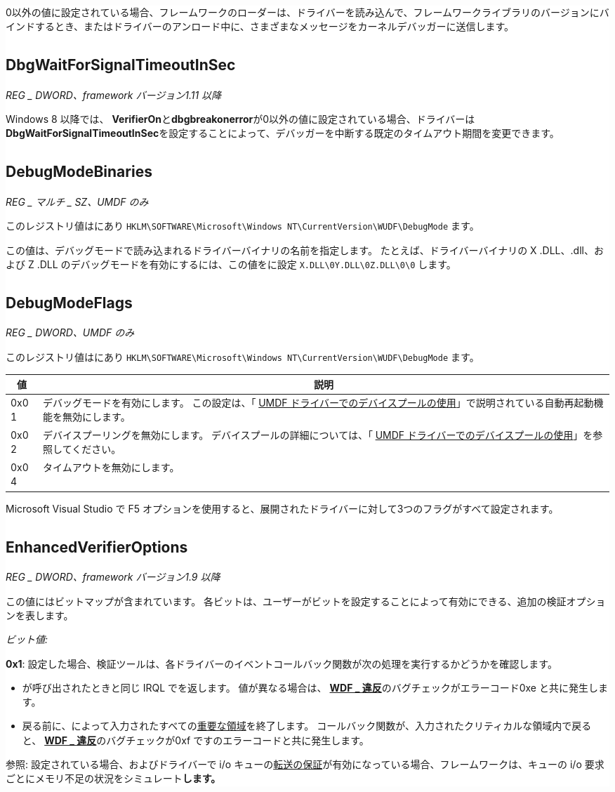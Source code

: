 0以外の値に設定されている場合、フレームワークのローダーは、ドライバーを読み込んで、フレームワークライブラリのバージョンにバインドするとき、またはドライバーのアンロード中に、さまざまなメッセージをカーネルデバッガーに送信します。

## <a name="dbgwaitforsignaltimeoutinsec"></a>DbgWaitForSignalTimeoutInSec

*REG \_ DWORD、framework バージョン1.11 以降*

Windows 8 以降では、 **VerifierOn**と**dbgbreakonerror**が0以外の値に設定されている場合、ドライバーは**DbgWaitForSignalTimeoutInSec**を設定することによって、デバッガーを中断する既定のタイムアウト期間を変更できます。

## <a name="debugmodebinaries"></a>DebugModeBinaries

*REG \_ マルチ \_ SZ、UMDF のみ*

このレジストリ値はにあり `HKLM\SOFTWARE\Microsoft\Windows NT\CurrentVersion\WUDF\DebugMode` ます。

この値は、デバッグモードで読み込まれるドライバーバイナリの名前を指定します。 たとえば、ドライバーバイナリの X .DLL、.dll、および Z .DLL のデバッグモードを有効にするには、この値をに設定 `X.DLL\0Y.DLL\0Z.DLL\0\0` します。

## <a name="debugmodeflags"></a>DebugModeFlags

*REG \_ DWORD、UMDF のみ*

このレジストリ値はにあり `HKLM\SOFTWARE\Microsoft\Windows NT\CurrentVersion\WUDF\DebugMode` ます。

|値|説明|
|--- |--- |
|0x01|デバッグモードを有効にします。 この設定は、「 [UMDF ドライバーでのデバイスプールの使用](using-device-pooling-in-umdf-drivers.md)」で説明されている自動再起動機能を無効にします。|
|0x02|デバイスプーリングを無効にします。 デバイスプールの詳細については、「 [UMDF ドライバーでのデバイスプールの使用](using-device-pooling-in-umdf-drivers.md)」を参照してください。|
|0x04|タイムアウトを無効にします。|
 
Microsoft Visual Studio で F5 オプションを使用すると、展開されたドライバーに対して3つのフラグがすべて設定されます。

## <a name="enhancedverifieroptions"></a>EnhancedVerifierOptions

*REG \_ DWORD、framework バージョン1.9 以降*

この値にはビットマップが含まれています。 各ビットは、ユーザーがビットを設定することによって有効にできる、追加の検証オプションを表します。

*ビット値:*

**0x1**: 設定した場合、検証ツールは、各ドライバーのイベントコールバック関数が次の処理を実行するかどうかを確認します。

-   が呼び出されたときと同じ IRQL でを返します。 値が異なる場合は、 [**WDF \_ 違反**](https://docs.microsoft.com/windows-hardware/drivers/debugger/bug-check-0x10d---wdf-violation)のバグチェックがエラーコード0xe と共に発生します。

-   戻る前に、によって入力されたすべての[重要な領域](https://docs.microsoft.com/windows-hardware/drivers/kernel/critical-regions-and-guarded-regions)を終了します。 コールバック関数が、入力されたクリティカルな領域内で戻ると、 [**WDF \_ 違反**](https://docs.microsoft.com/windows-hardware/drivers/debugger/bug-check-0x10d---wdf-violation)のバグチェックが0xf ですのエラーコードと共に発生します。

参照: 設定されている場合、およびドライバーで i/o キューの[転送の保証](guaranteeing-forward-progress-of-i-o-operations.md)が有効になっている場合、フレームワークは、キューの i/o 要求ごとにメモリ不足の状況をシミュレート**します。**
